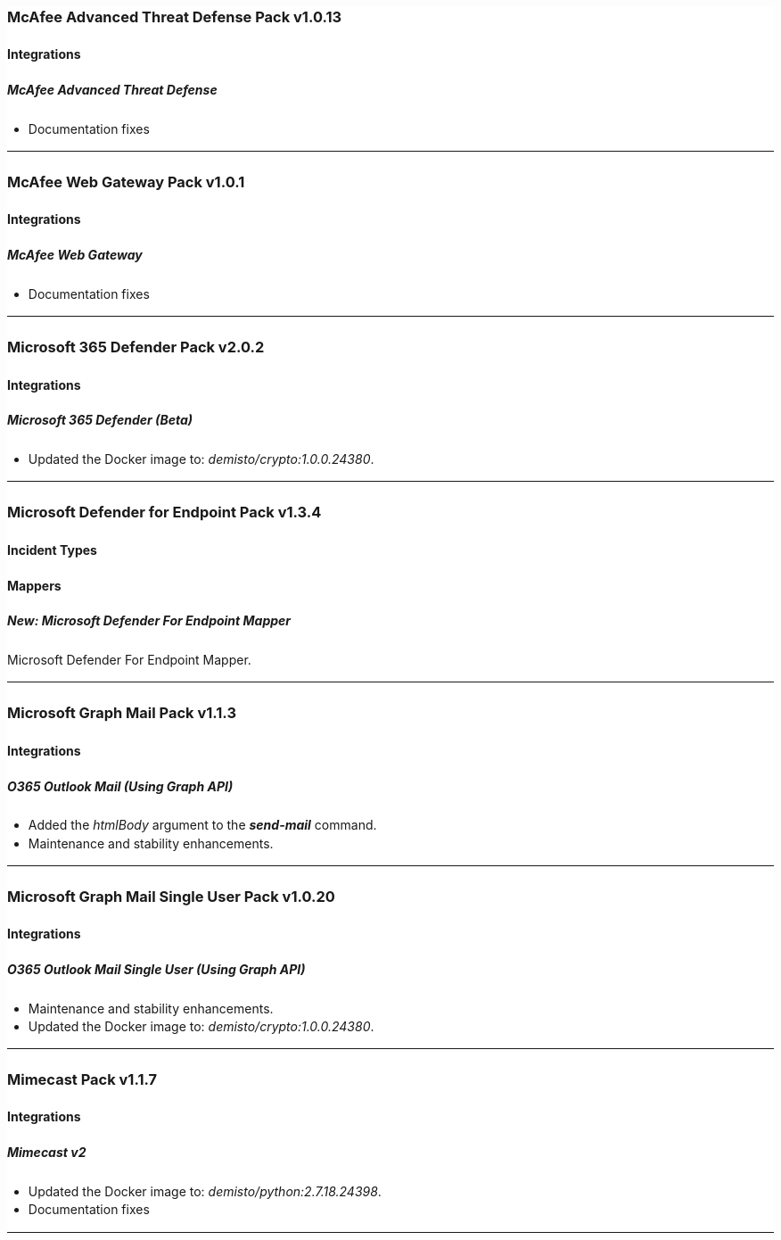 ### McAfee Advanced Threat Defense Pack v1.0.13
#### Integrations
##### McAfee Advanced Threat Defense
- Documentation fixes

---

### McAfee Web Gateway Pack v1.0.1
#### Integrations
##### McAfee Web Gateway
- Documentation fixes

---

### Microsoft 365 Defender Pack v2.0.2
#### Integrations
##### Microsoft 365 Defender (Beta)
- Updated the Docker image to: *demisto/crypto:1.0.0.24380*.

---

### Microsoft Defender for Endpoint Pack v1.3.4
#### Incident Types
#### Mappers
##### New: Microsoft Defender For Endpoint Mapper
Microsoft Defender For Endpoint Mapper.

---

### Microsoft Graph Mail Pack v1.1.3
#### Integrations
##### O365 Outlook Mail (Using Graph API)
- Added the *htmlBody* argument to the ***send-mail*** command.
- Maintenance and stability enhancements.

---

### Microsoft Graph Mail Single User Pack v1.0.20
#### Integrations
##### O365 Outlook Mail Single User (Using Graph API)
- Maintenance and stability enhancements.
- Updated the Docker image to: *demisto/crypto:1.0.0.24380*.

---

### Mimecast Pack v1.1.7
#### Integrations
##### Mimecast v2
- Updated the Docker image to: *demisto/python:2.7.18.24398*.
- Documentation fixes

---